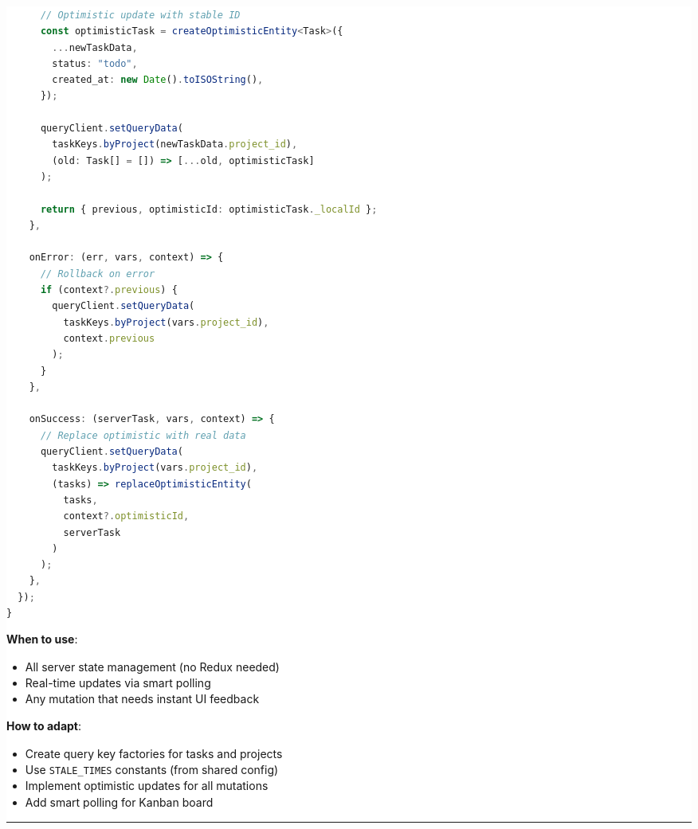 ```typescript
      // Optimistic update with stable ID
      const optimisticTask = createOptimisticEntity<Task>({
        ...newTaskData,
        status: "todo",
        created_at: new Date().toISOString(),
      });

      queryClient.setQueryData(
        taskKeys.byProject(newTaskData.project_id),
        (old: Task[] = []) => [...old, optimisticTask]
      );

      return { previous, optimisticId: optimisticTask._localId };
    },

    onError: (err, vars, context) => {
      // Rollback on error
      if (context?.previous) {
        queryClient.setQueryData(
          taskKeys.byProject(vars.project_id),
          context.previous
        );
      }
    },

    onSuccess: (serverTask, vars, context) => {
      // Replace optimistic with real data
      queryClient.setQueryData(
        taskKeys.byProject(vars.project_id),
        (tasks) => replaceOptimisticEntity(
          tasks,
          context?.optimisticId,
          serverTask
        )
      );
    },
  });
}
```

**When to use**:
- All server state management (no Redux needed)
- Real-time updates via smart polling
- Any mutation that needs instant UI feedback

**How to adapt**:
- Create query key factories for tasks and projects
- Use `STALE_TIMES` constants (from shared config)
- Implement optimistic updates for all mutations
- Add smart polling for Kanban board

---
